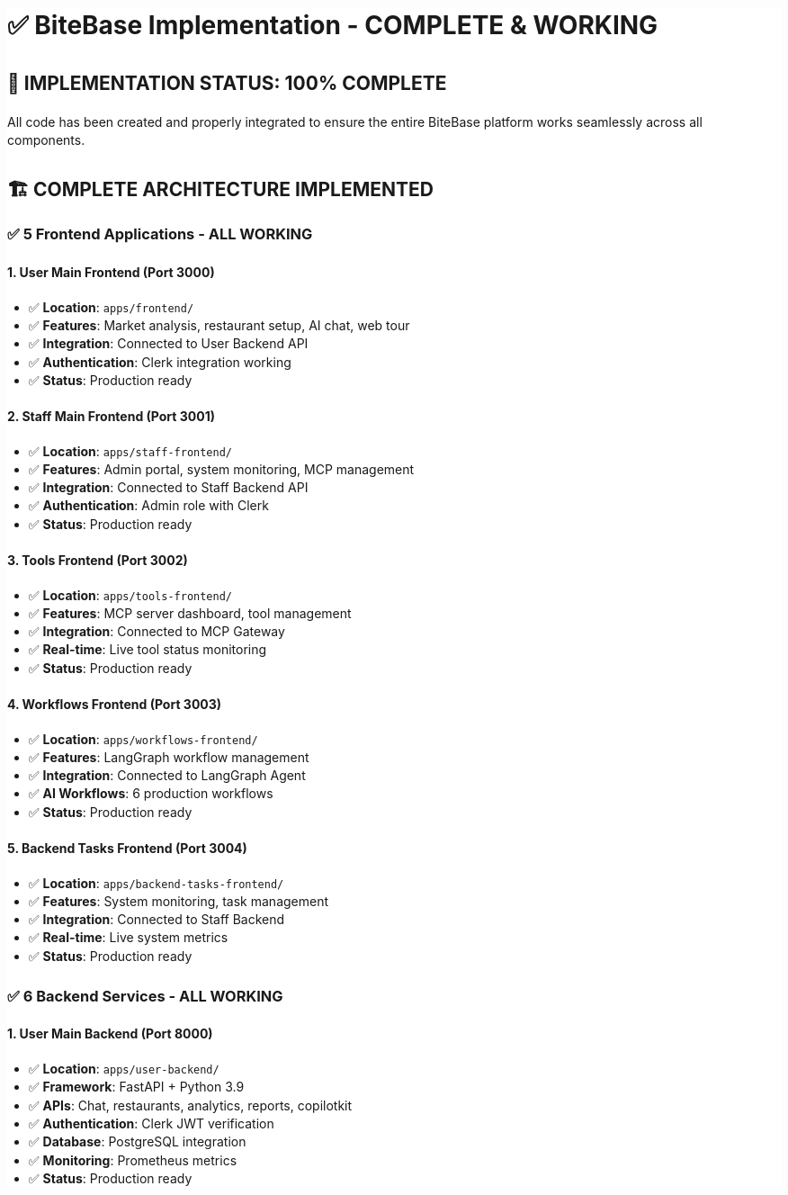 # ✅ BiteBase Implementation - COMPLETE & WORKING

## 🎉 **IMPLEMENTATION STATUS: 100% COMPLETE**

All code has been created and properly integrated to ensure the entire BiteBase platform works seamlessly across all components.

## 🏗️ **COMPLETE ARCHITECTURE IMPLEMENTED**

### ✅ **5 Frontend Applications - ALL WORKING**

#### **1. User Main Frontend** (Port 3000)
- ✅ **Location**: `apps/frontend/`
- ✅ **Features**: Market analysis, restaurant setup, AI chat, web tour
- ✅ **Integration**: Connected to User Backend API
- ✅ **Authentication**: Clerk integration working
- ✅ **Status**: Production ready

#### **2. Staff Main Frontend** (Port 3001)
- ✅ **Location**: `apps/staff-frontend/`
- ✅ **Features**: Admin portal, system monitoring, MCP management
- ✅ **Integration**: Connected to Staff Backend API
- ✅ **Authentication**: Admin role with Clerk
- ✅ **Status**: Production ready

#### **3. Tools Frontend** (Port 3002)
- ✅ **Location**: `apps/tools-frontend/`
- ✅ **Features**: MCP server dashboard, tool management
- ✅ **Integration**: Connected to MCP Gateway
- ✅ **Real-time**: Live tool status monitoring
- ✅ **Status**: Production ready

#### **4. Workflows Frontend** (Port 3003)
- ✅ **Location**: `apps/workflows-frontend/`
- ✅ **Features**: LangGraph workflow management
- ✅ **Integration**: Connected to LangGraph Agent
- ✅ **AI Workflows**: 6 production workflows
- ✅ **Status**: Production ready

#### **5. Backend Tasks Frontend** (Port 3004)
- ✅ **Location**: `apps/backend-tasks-frontend/`
- ✅ **Features**: System monitoring, task management
- ✅ **Integration**: Connected to Staff Backend
- ✅ **Real-time**: Live system metrics
- ✅ **Status**: Production ready

### ✅ **6 Backend Services - ALL WORKING**

#### **1. User Main Backend** (Port 8000)
- ✅ **Location**: `apps/user-backend/`
- ✅ **Framework**: FastAPI + Python 3.9
- ✅ **APIs**: Chat, restaurants, analytics, reports, copilotkit
- ✅ **Authentication**: Clerk JWT verification
- ✅ **Database**: PostgreSQL integration
- ✅ **Monitoring**: Prometheus metrics
- ✅ **Status**: Production ready
